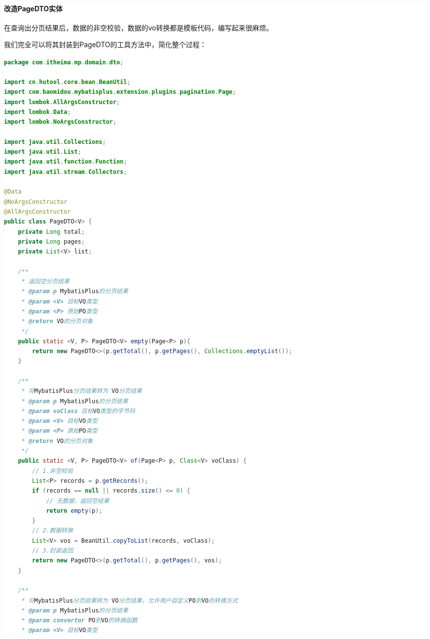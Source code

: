 #### 改造PageDTO实体

在查询出分页结果后，数据的非空校验，数据的vo转换都是模板代码，编写起来很麻烦。

我们完全可以将其封装到PageDTO的工具方法中，简化整个过程：

```Java
package com.itheima.mp.domain.dto;

import cn.hutool.core.bean.BeanUtil;
import com.baomidou.mybatisplus.extension.plugins.pagination.Page;
import lombok.AllArgsConstructor;
import lombok.Data;
import lombok.NoArgsConstructor;

import java.util.Collections;
import java.util.List;
import java.util.function.Function;
import java.util.stream.Collectors;

@Data
@NoArgsConstructor
@AllArgsConstructor
public class PageDTO<V> {
    private Long total;
    private Long pages;
    private List<V> list;

    /**
     * 返回空分页结果
     * @param p MybatisPlus的分页结果
     * @param <V> 目标VO类型
     * @param <P> 原始PO类型
     * @return VO的分页对象
     */
    public static <V, P> PageDTO<V> empty(Page<P> p){
        return new PageDTO<>(p.getTotal(), p.getPages(), Collections.emptyList());
    }

    /**
     * 将MybatisPlus分页结果转为 VO分页结果
     * @param p MybatisPlus的分页结果
     * @param voClass 目标VO类型的字节码
     * @param <V> 目标VO类型
     * @param <P> 原始PO类型
     * @return VO的分页对象
     */
    public static <V, P> PageDTO<V> of(Page<P> p, Class<V> voClass) {
        // 1.非空校验
        List<P> records = p.getRecords();
        if (records == null || records.size() <= 0) {
            // 无数据，返回空结果
            return empty(p);
        }
        // 2.数据转换
        List<V> vos = BeanUtil.copyToList(records, voClass);
        // 3.封装返回
        return new PageDTO<>(p.getTotal(), p.getPages(), vos);
    }

    /**
     * 将MybatisPlus分页结果转为 VO分页结果，允许用户自定义PO到VO的转换方式
     * @param p MybatisPlus的分页结果
     * @param convertor PO到VO的转换函数
     * @param <V> 目标VO类型
```